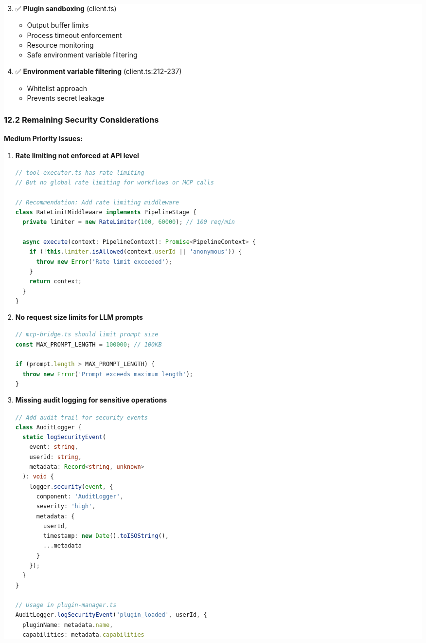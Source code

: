 3. ✅ **Plugin sandboxing** (client.ts)
   - Output buffer limits
   - Process timeout enforcement
   - Resource monitoring
   - Safe environment variable filtering

4. ✅ **Environment variable filtering** (client.ts:212-237)
   - Whitelist approach
   - Prevents secret leakage

### 12.2 Remaining Security Considerations

**Medium Priority Issues:**

1. **Rate limiting not enforced at API level**
   ```typescript
   // tool-executor.ts has rate limiting
   // But no global rate limiting for workflows or MCP calls

   // Recommendation: Add rate limiting middleware
   class RateLimitMiddleware implements PipelineStage {
     private limiter = new RateLimiter(100, 60000); // 100 req/min

     async execute(context: PipelineContext): Promise<PipelineContext> {
       if (!this.limiter.isAllowed(context.userId || 'anonymous')) {
         throw new Error('Rate limit exceeded');
       }
       return context;
     }
   }
   ```

2. **No request size limits for LLM prompts**
   ```typescript
   // mcp-bridge.ts should limit prompt size
   const MAX_PROMPT_LENGTH = 100000; // 100KB

   if (prompt.length > MAX_PROMPT_LENGTH) {
     throw new Error('Prompt exceeds maximum length');
   }
   ```

3. **Missing audit logging for sensitive operations**
   ```typescript
   // Add audit trail for security events
   class AuditLogger {
     static logSecurityEvent(
       event: string,
       userId: string,
       metadata: Record<string, unknown>
     ): void {
       logger.security(event, {
         component: 'AuditLogger',
         severity: 'high',
         metadata: {
           userId,
           timestamp: new Date().toISOString(),
           ...metadata
         }
       });
     }
   }

   // Usage in plugin-manager.ts
   AuditLogger.logSecurityEvent('plugin_loaded', userId, {
     pluginName: metadata.name,
     capabilities: metadata.capabilities
   ```